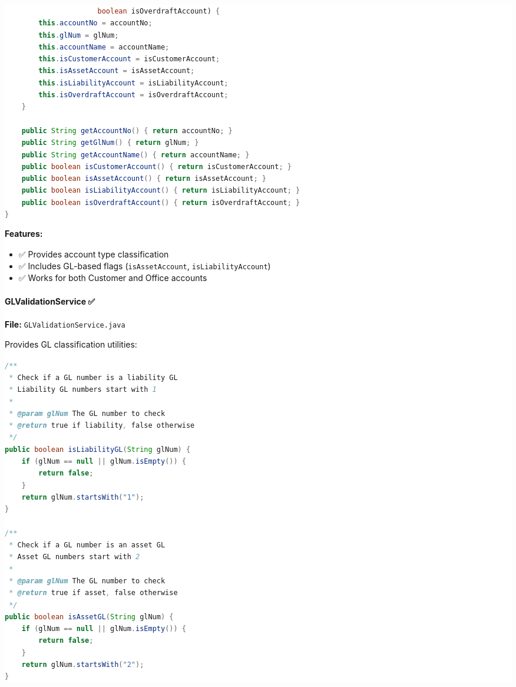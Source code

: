 ```29:57:moneymarket/src/main/java/com/example/moneymarket/service/UnifiedAccountService.java
                      boolean isOverdraftAccount) {
        this.accountNo = accountNo;
        this.glNum = glNum;
        this.accountName = accountName;
        this.isCustomerAccount = isCustomerAccount;
        this.isAssetAccount = isAssetAccount;
        this.isLiabilityAccount = isLiabilityAccount;
        this.isOverdraftAccount = isOverdraftAccount;
    }

    public String getAccountNo() { return accountNo; }
    public String getGlNum() { return glNum; }
    public String getAccountName() { return accountName; }
    public boolean isCustomerAccount() { return isCustomerAccount; }
    public boolean isAssetAccount() { return isAssetAccount; }
    public boolean isLiabilityAccount() { return isLiabilityAccount; }
    public boolean isOverdraftAccount() { return isOverdraftAccount; }
}
```

**Features:**
- ✅ Provides account type classification
- ✅ Includes GL-based flags (`isAssetAccount`, `isLiabilityAccount`)
- ✅ Works for both Customer and Office accounts

#### GLValidationService ✅

**File:** `GLValidationService.java`

Provides GL classification utilities:

```117:136:moneymarket/src/main/java/com/example/moneymarket/service/GLValidationService.java
/**
 * Check if a GL number is a liability GL
 * Liability GL numbers start with 1
 * 
 * @param glNum The GL number to check
 * @return true if liability, false otherwise
 */
public boolean isLiabilityGL(String glNum) {
    if (glNum == null || glNum.isEmpty()) {
        return false;
    }
    return glNum.startsWith("1");
}

/**
 * Check if a GL number is an asset GL
 * Asset GL numbers start with 2
 * 
 * @param glNum The GL number to check
 * @return true if asset, false otherwise
 */
public boolean isAssetGL(String glNum) {
    if (glNum == null || glNum.isEmpty()) {
        return false;
    }
    return glNum.startsWith("2");
}
```
